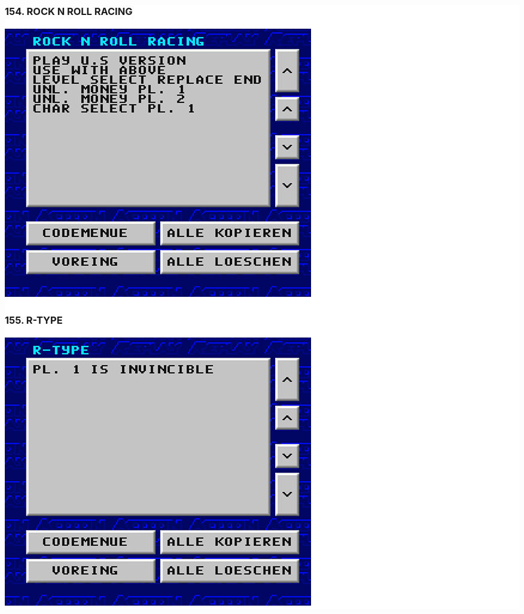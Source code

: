 ### 154. ROCK N ROLL RACING
![Rock n Roll Racing](./ui/cheats/154-cheats-rock-n-roll-racing-6.png)

### 155. R-TYPE
![R-Type](./ui/cheats/155-cheats-r-type-1.png)
